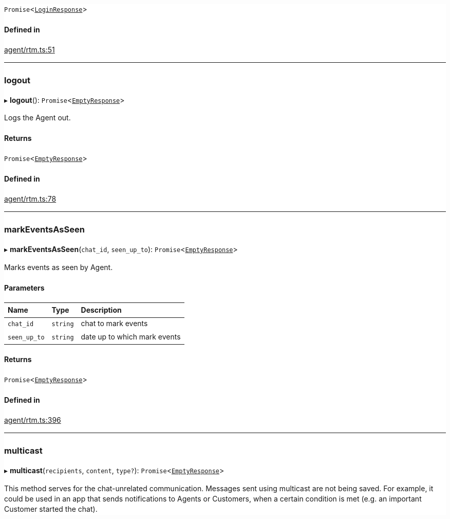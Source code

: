`Promise`<[`LoginResponse`](../interfaces/agent_structures.LoginResponse.md)\>

#### Defined in

[agent/rtm.ts:51](https://github.com/livechat/lc-sdk-js/blob/a3fdde0/src/agent/rtm.ts#L51)

___

### logout

▸ **logout**(): `Promise`<[`EmptyResponse`](../interfaces/agent_structures.EmptyResponse.md)\>

Logs the Agent out.

#### Returns

`Promise`<[`EmptyResponse`](../interfaces/agent_structures.EmptyResponse.md)\>

#### Defined in

[agent/rtm.ts:78](https://github.com/livechat/lc-sdk-js/blob/a3fdde0/src/agent/rtm.ts#L78)

___

### markEventsAsSeen

▸ **markEventsAsSeen**(`chat_id`, `seen_up_to`): `Promise`<[`EmptyResponse`](../interfaces/agent_structures.EmptyResponse.md)\>

Marks events as seen by Agent.

#### Parameters

| Name | Type | Description |
| :------ | :------ | :------ |
| `chat_id` | `string` | chat to mark events |
| `seen_up_to` | `string` | date up to which mark events |

#### Returns

`Promise`<[`EmptyResponse`](../interfaces/agent_structures.EmptyResponse.md)\>

#### Defined in

[agent/rtm.ts:396](https://github.com/livechat/lc-sdk-js/blob/a3fdde0/src/agent/rtm.ts#L396)

___

### multicast

▸ **multicast**(`recipients`, `content`, `type?`): `Promise`<[`EmptyResponse`](../interfaces/agent_structures.EmptyResponse.md)\>

This method serves for the chat-unrelated communication. Messages sent using multicast are not being saved.
For example, it could be used in an app that sends notifications to Agents or Customers,
when a certain condition is met (e.g. an important Customer started the chat).
